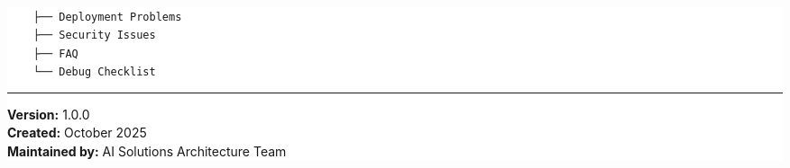 ```
    ├── Deployment Problems
    ├── Security Issues
    ├── FAQ
    └── Debug Checklist
```

---

**Version:** 1.0.0  
**Created:** October 2025  
**Maintained by:** AI Solutions Architecture Team
